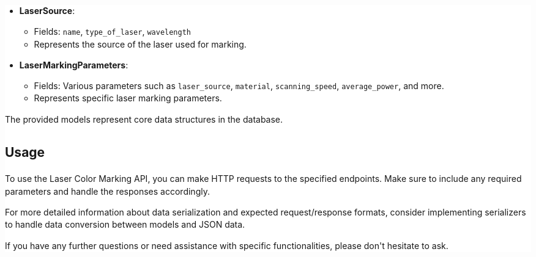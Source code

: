 - **LaserSource**:
  - Fields: `name`, `type_of_laser`, `wavelength`
  - Represents the source of the laser used for marking.

- **LaserMarkingParameters**:
  - Fields: Various parameters such as `laser_source`, `material`, `scanning_speed`, `average_power`, and more.
  - Represents specific laser marking parameters.

The provided models represent core data structures in the database.

## Usage

To use the Laser Color Marking API, you can make HTTP requests to the specified endpoints. Make sure to include any required parameters and handle the responses accordingly.

For more detailed information about data serialization and expected request/response formats, consider implementing serializers to handle data conversion between models and JSON data.

If you have any further questions or need assistance with specific functionalities, please don't hesitate to ask.
